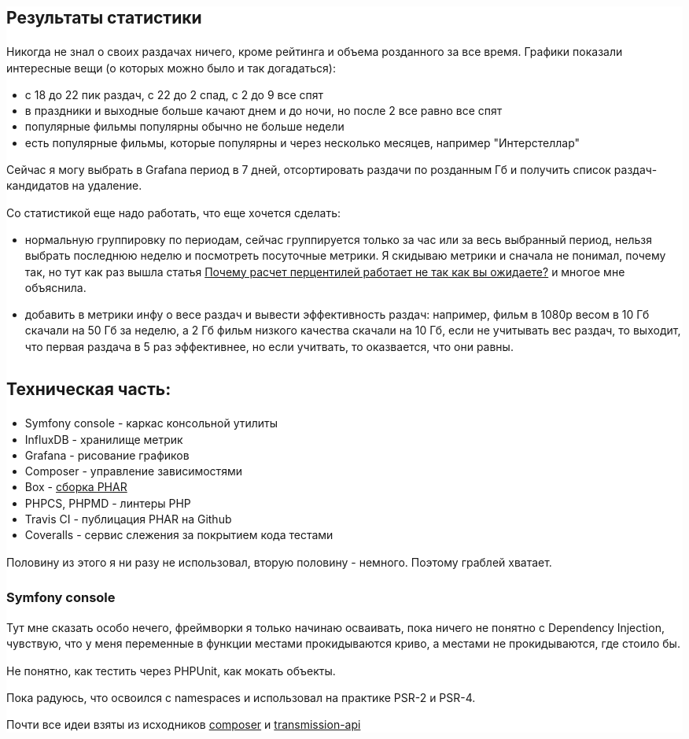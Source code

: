## Результаты статистики
Никогда не знал о своих раздачах ничего, кроме рейтинга и объема розданного за все время.
Графики показали интересные вещи (о которых можно было и так догадаться):

- с 18 до 22 пик раздач, с 22 до 2 спад, с 2 до 9 все спят
- в праздники и выходные больше качают днем и до ночи, но после 2 все равно все спят
- популярные фильмы популярны обычно не больше недели
- есть популярные фильмы, которые популярны и через несколько месяцев, например "Интерстеллар"

Сейчас я могу выбрать в Grafana период в 7 дней, отсортировать раздачи по розданным Гб и получить список
раздач-кандидатов на удаление.

Со статистикой еще надо работать, что еще хочется сделать:

- нормальную группировку по периодам, сейчас группируется только за час или за весь выбранный период,
  нельзя выбрать последнюю неделю и посмотреть посуточные метрики. Я скидываю метрики и сначала не понимал,
  почему так, но тут как раз вышла статья
  [Почему расчет перцентилей работает не так как вы ожидаете?](http://habrahabr.ru/post/274303/) и многое мне объяснила.

- добавить в метрики инфу о весе раздач и вывести эффективность раздач: например, фильм в 1080p весом в 10 Гб
  скачали на 50 Гб за неделю, а 2 Гб фильм низкого качества скачали на 10 Гб, если не учитывать вес раздач, то выходит,
  что первая раздача в 5 раз эффективнее, но если учитвать, то оказвается, что они равны.

## Техническая часть:
- Symfony console - каркас консольной утилиты
- InfluxDB - хранилище метрик
- Grafana - рисование графиков
- Composer - управление зависимостями
- Box - [сборка PHAR](http://habrahabr.ru/post/274745/)
- PHPCS, PHPMD - линтеры PHP
- Travis CI - публицация PHAR на Github
- Coveralls - сервис слежения за покрытием кода тестами

Половину из этого я ни разу не использовал, вторую половину - немного. Поэтому граблей хватает.

### Symfony console
Тут мне сказать особо нечего, фреймворки я только начинаю осваивать, пока ничего не понятно с Dependency Injection,
чувствую, что у меня переменные в функции местами прокидываются криво, а местами не прокидываются, где стоило бы.

Не понятно, как тестить через PHPUnit, как мокать объекты.

Пока радуюсь, что освоился с namespaces и использовал на практике PSR-2 и PSR-4.

Почти все идеи взяты из исходников
[composer](https://github.com/composer/composer) и
[transmission-api](https://github.com/MartialGeek/transmission-api)

